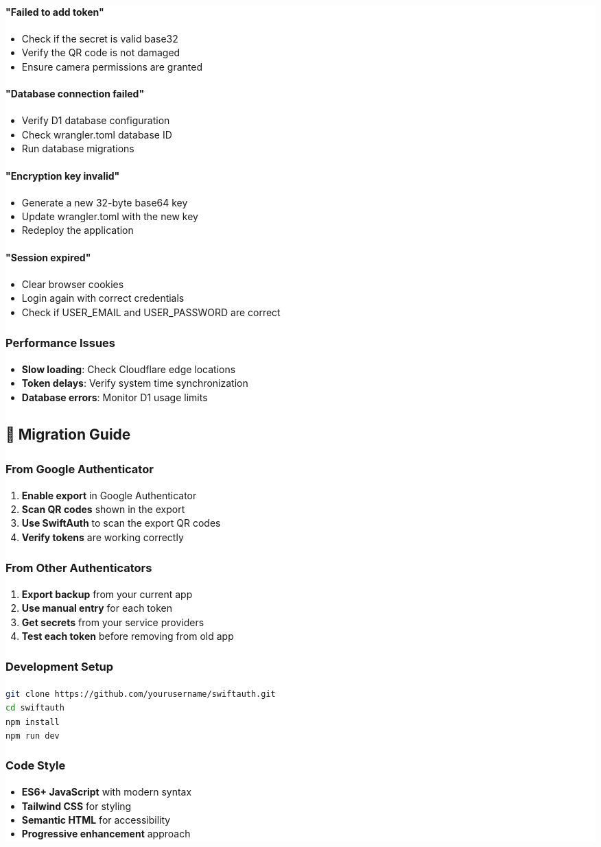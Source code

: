 #### "Failed to add token"
- Check if the secret is valid base32
- Verify the QR code is not damaged
- Ensure camera permissions are granted

#### "Database connection failed"
- Verify D1 database configuration
- Check wrangler.toml database ID
- Run database migrations

#### "Encryption key invalid"
- Generate a new 32-byte base64 key
- Update wrangler.toml with the new key
- Redeploy the application

#### "Session expired"
- Clear browser cookies
- Login again with correct credentials
- Check if USER_EMAIL and USER_PASSWORD are correct

### Performance Issues
- **Slow loading**: Check Cloudflare edge locations
- **Token delays**: Verify system time synchronization
- **Database errors**: Monitor D1 usage limits

## 🔄 Migration Guide

### From Google Authenticator
1. **Enable export** in Google Authenticator
2. **Scan QR codes** shown in the export
3. **Use SwiftAuth** to scan the export QR codes
4. **Verify tokens** are working correctly

### From Other Authenticators
1. **Export backup** from your current app
2. **Use manual entry** for each token
3. **Get secrets** from your service providers
4. **Test each token** before removing from old app


### Development Setup
```bash
git clone https://github.com/yourusername/swiftauth.git
cd swiftauth
npm install
npm run dev
```

### Code Style
- **ES6+ JavaScript** with modern syntax
- **Tailwind CSS** for styling
- **Semantic HTML** for accessibility
- **Progressive enhancement** approach
